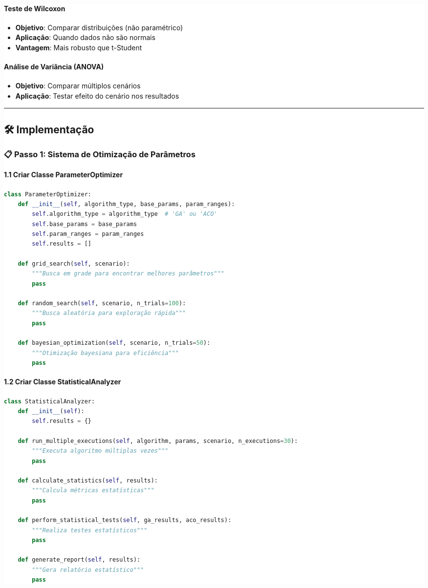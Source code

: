 #### **Teste de Wilcoxon**
- **Objetivo**: Comparar distribuições (não paramétrico)
- **Aplicação**: Quando dados não são normais
- **Vantagem**: Mais robusto que t-Student

#### **Análise de Variância (ANOVA)**
- **Objetivo**: Comparar múltiplos cenários
- **Aplicação**: Testar efeito do cenário nos resultados

---

## 🛠️ Implementação

### 📋 **Passo 1: Sistema de Otimização de Parâmetros**

#### **1.1 Criar Classe ParameterOptimizer**
```python
class ParameterOptimizer:
    def __init__(self, algorithm_type, base_params, param_ranges):
        self.algorithm_type = algorithm_type  # 'GA' ou 'ACO'
        self.base_params = base_params
        self.param_ranges = param_ranges
        self.results = []
    
    def grid_search(self, scenario):
        """Busca em grade para encontrar melhores parâmetros"""
        pass
    
    def random_search(self, scenario, n_trials=100):
        """Busca aleatória para exploração rápida"""
        pass
    
    def bayesian_optimization(self, scenario, n_trials=50):
        """Otimização bayesiana para eficiência"""
        pass
```

#### **1.2 Criar Classe StatisticalAnalyzer**
```python
class StatisticalAnalyzer:
    def __init__(self):
        self.results = {}
    
    def run_multiple_executions(self, algorithm, params, scenario, n_executions=30):
        """Executa algoritmo múltiplas vezes"""
        pass
    
    def calculate_statistics(self, results):
        """Calcula métricas estatísticas"""
        pass
    
    def perform_statistical_tests(self, ga_results, aco_results):
        """Realiza testes estatísticos"""
        pass
    
    def generate_report(self, results):
        """Gera relatório estatístico"""
        pass
```
